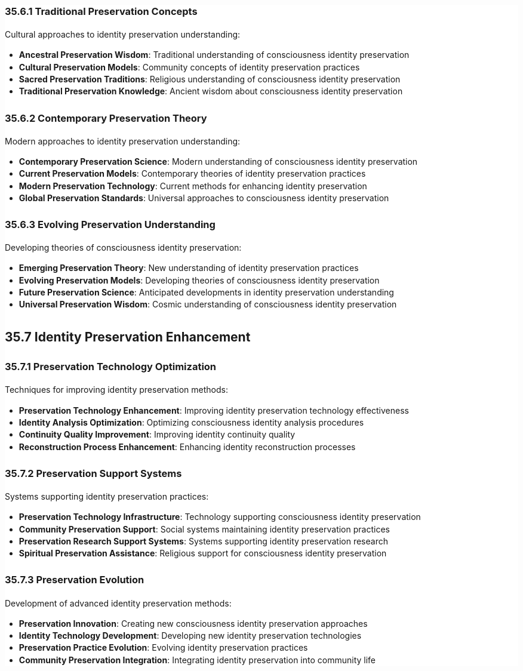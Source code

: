 ### 35.6.1 Traditional Preservation Concepts

Cultural approaches to identity preservation understanding:
- **Ancestral Preservation Wisdom**: Traditional understanding of consciousness identity preservation
- **Cultural Preservation Models**: Community concepts of identity preservation practices
- **Sacred Preservation Traditions**: Religious understanding of consciousness identity preservation
- **Traditional Preservation Knowledge**: Ancient wisdom about consciousness identity preservation

### 35.6.2 Contemporary Preservation Theory

Modern approaches to identity preservation understanding:
- **Contemporary Preservation Science**: Modern understanding of consciousness identity preservation
- **Current Preservation Models**: Contemporary theories of identity preservation practices
- **Modern Preservation Technology**: Current methods for enhancing identity preservation
- **Global Preservation Standards**: Universal approaches to consciousness identity preservation

### 35.6.3 Evolving Preservation Understanding

Developing theories of consciousness identity preservation:
- **Emerging Preservation Theory**: New understanding of identity preservation practices
- **Evolving Preservation Models**: Developing theories of consciousness identity preservation
- **Future Preservation Science**: Anticipated developments in identity preservation understanding
- **Universal Preservation Wisdom**: Cosmic understanding of consciousness identity preservation

## 35.7 Identity Preservation Enhancement

### 35.7.1 Preservation Technology Optimization

Techniques for improving identity preservation methods:
- **Preservation Technology Enhancement**: Improving identity preservation technology effectiveness
- **Identity Analysis Optimization**: Optimizing consciousness identity analysis procedures
- **Continuity Quality Improvement**: Improving identity continuity quality
- **Reconstruction Process Enhancement**: Enhancing identity reconstruction processes

### 35.7.2 Preservation Support Systems

Systems supporting identity preservation practices:
- **Preservation Technology Infrastructure**: Technology supporting consciousness identity preservation
- **Community Preservation Support**: Social systems maintaining identity preservation practices
- **Preservation Research Support Systems**: Systems supporting identity preservation research
- **Spiritual Preservation Assistance**: Religious support for consciousness identity preservation

### 35.7.3 Preservation Evolution

Development of advanced identity preservation methods:
- **Preservation Innovation**: Creating new consciousness identity preservation approaches
- **Identity Technology Development**: Developing new identity preservation technologies
- **Preservation Practice Evolution**: Evolving identity preservation practices
- **Community Preservation Integration**: Integrating identity preservation into community life
